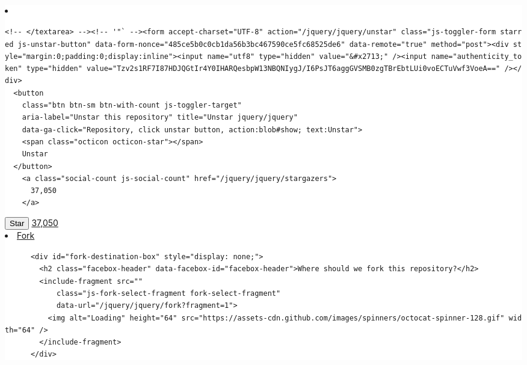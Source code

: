   <li>
    
  <div class="js-toggler-container js-social-container starring-container ">

    <!-- </textarea> --><!-- '"` --><form accept-charset="UTF-8" action="/jquery/jquery/unstar" class="js-toggler-form starred js-unstar-button" data-form-nonce="485ce5b0c0cb1da56b3bc467590ce5fc68525de6" data-remote="true" method="post"><div style="margin:0;padding:0;display:inline"><input name="utf8" type="hidden" value="&#x2713;" /><input name="authenticity_token" type="hidden" value="Tzv2s1RF7I87HDJQGtIr4Y0IHARQesbpW13NBQNIygJ/I6PsJT6aggGVSMB0zgTBrEbtLUi0voECTuVwf3VoeA==" /></div>
      <button
        class="btn btn-sm btn-with-count js-toggler-target"
        aria-label="Unstar this repository" title="Unstar jquery/jquery"
        data-ga-click="Repository, click unstar button, action:blob#show; text:Unstar">
        <span class="octicon octicon-star"></span>
        Unstar
      </button>
        <a class="social-count js-social-count" href="/jquery/jquery/stargazers">
          37,050
        </a>
</form>
    <!-- </textarea> --><!-- '"` --><form accept-charset="UTF-8" action="/jquery/jquery/star" class="js-toggler-form unstarred js-star-button" data-form-nonce="485ce5b0c0cb1da56b3bc467590ce5fc68525de6" data-remote="true" method="post"><div style="margin:0;padding:0;display:inline"><input name="utf8" type="hidden" value="&#x2713;" /><input name="authenticity_token" type="hidden" value="km+HyVaI6Nyl0YHS0KAH0UWxxQpRAz4EvPW/up+jGMVdYcrcmFNlVa5Wh5d/1g8BkGhJ4TWFtBZKcX0mwm5VWQ==" /></div>
      <button
        class="btn btn-sm btn-with-count js-toggler-target"
        aria-label="Star this repository" title="Star jquery/jquery"
        data-ga-click="Repository, click star button, action:blob#show; text:Star">
        <span class="octicon octicon-star"></span>
        Star
      </button>
        <a class="social-count js-social-count" href="/jquery/jquery/stargazers">
          37,050
        </a>
</form>  </div>

  </li>

  <li>
          <a href="#fork-destination-box" class="btn btn-sm btn-with-count"
              title="Fork your own copy of jquery/jquery to your account"
              aria-label="Fork your own copy of jquery/jquery to your account"
              rel="facebox"
              data-ga-click="Repository, show fork modal, action:blob#show; text:Fork">
            <span class="octicon octicon-repo-forked"></span>
            Fork
          </a>

          <div id="fork-destination-box" style="display: none;">
            <h2 class="facebox-header" data-facebox-id="facebox-header">Where should we fork this repository?</h2>
            <include-fragment src=""
                class="js-fork-select-fragment fork-select-fragment"
                data-url="/jquery/jquery/fork?fragment=1">
              <img alt="Loading" height="64" src="https://assets-cdn.github.com/images/spinners/octocat-spinner-128.gif" width="64" />
            </include-fragment>
          </div>
